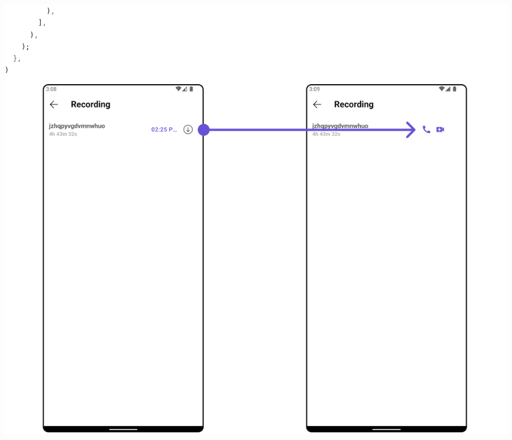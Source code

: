 ```dart
          ),
        ],
      ),
    );
  },
)
```

</TabItem>

</Tabs>

<Tabs>

<TabItem value="Android" label="Android">

![](../../assets/android/call_logs_recordings__tail_view_cometchat_screens.png)

</TabItem>

<TabItem value="iOS" label="iOS">
